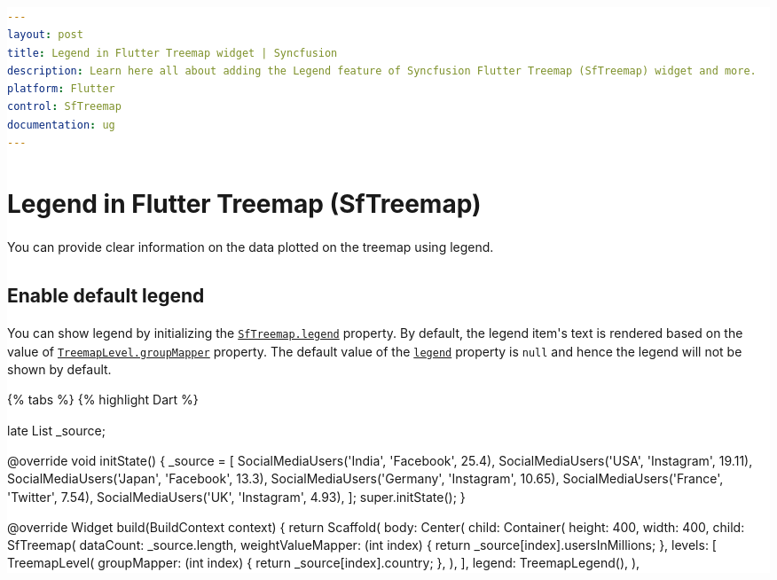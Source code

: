 ```yaml
---
layout: post
title: Legend in Flutter Treemap widget | Syncfusion
description: Learn here all about adding the Legend feature of Syncfusion Flutter Treemap (SfTreemap) widget and more.
platform: Flutter
control: SfTreemap
documentation: ug
---
```


# Legend in Flutter Treemap (SfTreemap)

You can provide clear information on the data plotted on the treemap using legend.

## Enable default legend

You can show legend by initializing the [`SfTreemap.legend`](https://pub.dev/documentation/syncfusion_flutter_treemap/latest/treemap/SfTreemap/legend.html) property. By default, the legend item's text is rendered based on the value of [`TreemapLevel.groupMapper`](https://pub.dev/documentation/syncfusion_flutter_treemap/latest/treemap/TreemapLevel/groupMapper.html) property. The default value of the [`legend`](https://pub.dev/documentation/syncfusion_flutter_treemap/latest/treemap/SfTreemap/legend.html) property is `null` and hence the legend will not be shown by default.

{% tabs %}
{% highlight Dart %}

late List<SocialMediaUsers> _source;

@override
void initState() {
   _source = <SocialMediaUsers>[
      SocialMediaUsers('India', 'Facebook', 25.4),
      SocialMediaUsers('USA', 'Instagram', 19.11),
      SocialMediaUsers('Japan', 'Facebook', 13.3),
      SocialMediaUsers('Germany', 'Instagram', 10.65),
      SocialMediaUsers('France', 'Twitter', 7.54),
      SocialMediaUsers('UK', 'Instagram', 4.93),
   ];
   super.initState();
}

@override
Widget build(BuildContext context) {
  return Scaffold(
     body: Center(
        child: Container(
          height: 400,
          width: 400,
          child: SfTreemap(
            dataCount: _source.length,
            weightValueMapper: (int index) {
              return _source[index].usersInMillions;
            },
            levels: [
              TreemapLevel(
                groupMapper: (int index) {
                  return _source[index].country;
                },
              ),
            ],
            legend: TreemapLegend(),
          ),